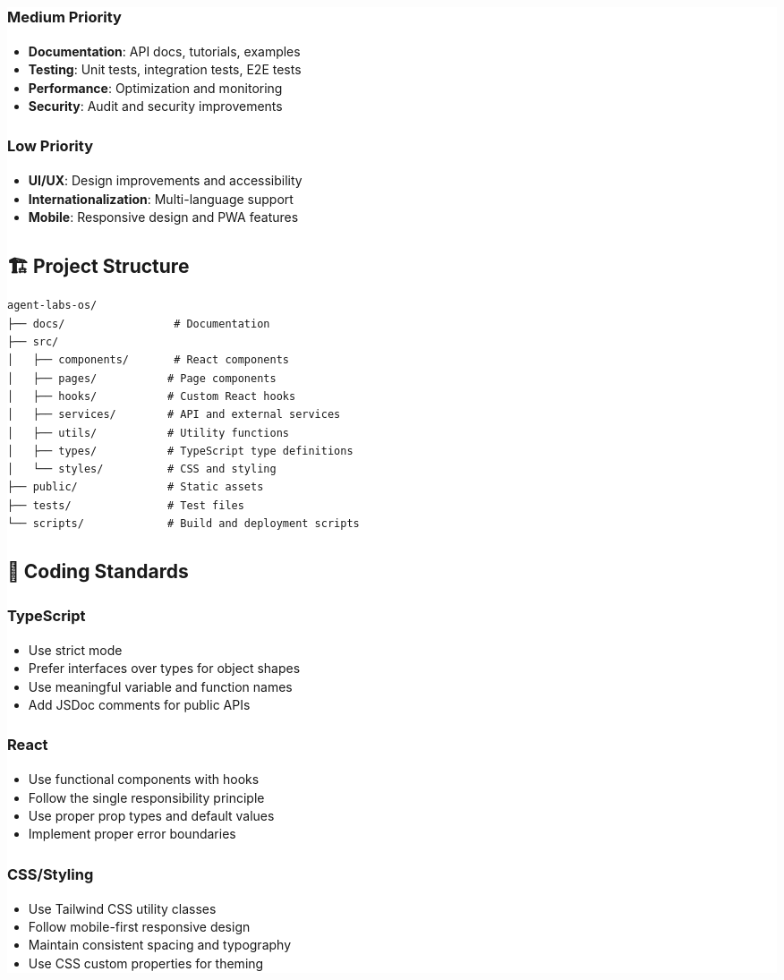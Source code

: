 ### Medium Priority
- **Documentation**: API docs, tutorials, examples
- **Testing**: Unit tests, integration tests, E2E tests
- **Performance**: Optimization and monitoring
- **Security**: Audit and security improvements

### Low Priority
- **UI/UX**: Design improvements and accessibility
- **Internationalization**: Multi-language support
- **Mobile**: Responsive design and PWA features

## 🏗️ Project Structure

```
agent-labs-os/
├── docs/                 # Documentation
├── src/
│   ├── components/       # React components
│   ├── pages/           # Page components
│   ├── hooks/           # Custom React hooks
│   ├── services/        # API and external services
│   ├── utils/           # Utility functions
│   ├── types/           # TypeScript type definitions
│   └── styles/          # CSS and styling
├── public/              # Static assets
├── tests/               # Test files
└── scripts/             # Build and deployment scripts
```

## 📝 Coding Standards

### TypeScript
- Use strict mode
- Prefer interfaces over types for object shapes
- Use meaningful variable and function names
- Add JSDoc comments for public APIs

### React
- Use functional components with hooks
- Follow the single responsibility principle
- Use proper prop types and default values
- Implement proper error boundaries

### CSS/Styling
- Use Tailwind CSS utility classes
- Follow mobile-first responsive design
- Maintain consistent spacing and typography
- Use CSS custom properties for theming
